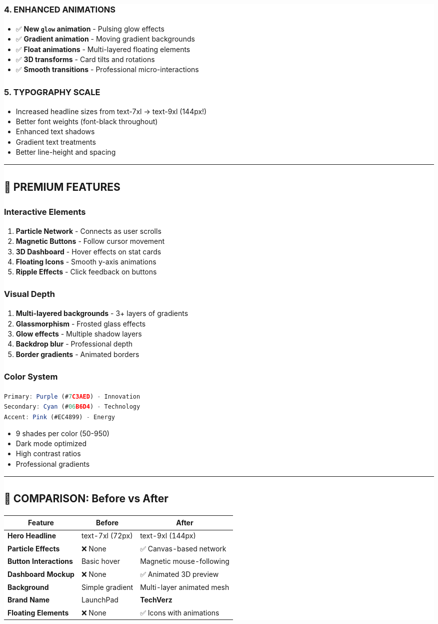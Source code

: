 ### 4. **ENHANCED ANIMATIONS**
- ✅ **New `glow` animation** - Pulsing glow effects
- ✅ **Gradient animation** - Moving gradient backgrounds
- ✅ **Float animations** - Multi-layered floating elements
- ✅ **3D transforms** - Card tilts and rotations
- ✅ **Smooth transitions** - Professional micro-interactions

### 5. **TYPOGRAPHY SCALE**
- Increased headline sizes from text-7xl → text-9xl (144px!)
- Better font weights (font-black throughout)
- Enhanced text shadows
- Gradient text treatments
- Better line-height and spacing

---

## 💎 PREMIUM FEATURES

### Interactive Elements
1. **Particle Network** - Connects as user scrolls
2. **Magnetic Buttons** - Follow cursor movement
3. **3D Dashboard** - Hover effects on stat cards
4. **Floating Icons** - Smooth y-axis animations
5. **Ripple Effects** - Click feedback on buttons

### Visual Depth
1. **Multi-layered backgrounds** - 3+ layers of gradients
2. **Glassmorphism** - Frosted glass effects
3. **Glow effects** - Multiple shadow layers
4. **Backdrop blur** - Professional depth
5. **Border gradients** - Animated borders

### Color System
```js
Primary: Purple (#7C3AED) - Innovation
Secondary: Cyan (#06B6D4) - Technology  
Accent: Pink (#EC4899) - Energy
```
- 9 shades per color (50-950)
- Dark mode optimized
- High contrast ratios
- Professional gradients

---

## 🎯 COMPARISON: Before vs After

| Feature | Before | After |
|---------|--------|-------|
| **Hero Headline** | text-7xl (72px) | text-9xl (144px) |
| **Particle Effects** | ❌ None | ✅ Canvas-based network |
| **Button Interactions** | Basic hover | Magnetic mouse-following |
| **Dashboard Mockup** | ❌ None | ✅ Animated 3D preview |
| **Background** | Simple gradient | Multi-layer animated mesh |
| **Brand Name** | LaunchPad | **TechVerz** |
| **Floating Elements** | ❌ None | ✅ Icons with animations |